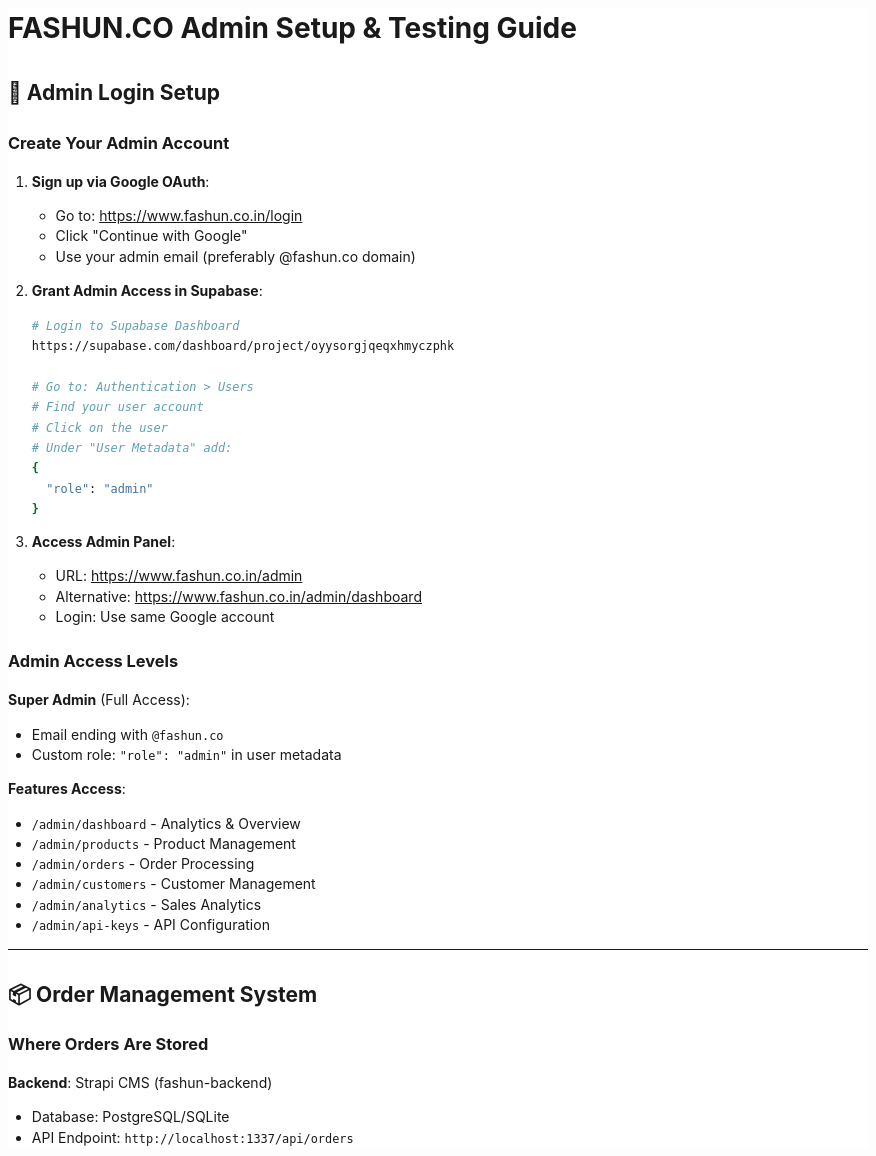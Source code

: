 # FASHUN.CO Admin Setup & Testing Guide

## 🔐 Admin Login Setup

### Create Your Admin Account

1. **Sign up via Google OAuth**:
   - Go to: https://www.fashun.co.in/login
   - Click "Continue with Google"
   - Use your admin email (preferably @fashun.co domain)

2. **Grant Admin Access in Supabase**:
   ```bash
   # Login to Supabase Dashboard
   https://supabase.com/dashboard/project/oyysorgjqeqxhmyczphk
   
   # Go to: Authentication > Users
   # Find your user account
   # Click on the user
   # Under "User Metadata" add:
   {
     "role": "admin"
   }
   ```

3. **Access Admin Panel**:
   - URL: https://www.fashun.co.in/admin
   - Alternative: https://www.fashun.co.in/admin/dashboard
   - Login: Use same Google account

### Admin Access Levels

**Super Admin** (Full Access):
- Email ending with `@fashun.co` 
- Custom role: `"role": "admin"` in user metadata

**Features Access**:
- `/admin/dashboard` - Analytics & Overview
- `/admin/products` - Product Management
- `/admin/orders` - Order Processing
- `/admin/customers` - Customer Management
- `/admin/analytics` - Sales Analytics
- `/admin/api-keys` - API Configuration

---

## 📦 Order Management System

### Where Orders Are Stored

**Backend**: Strapi CMS (fashun-backend)
- Database: PostgreSQL/SQLite
- API Endpoint: `http://localhost:1337/api/orders`
